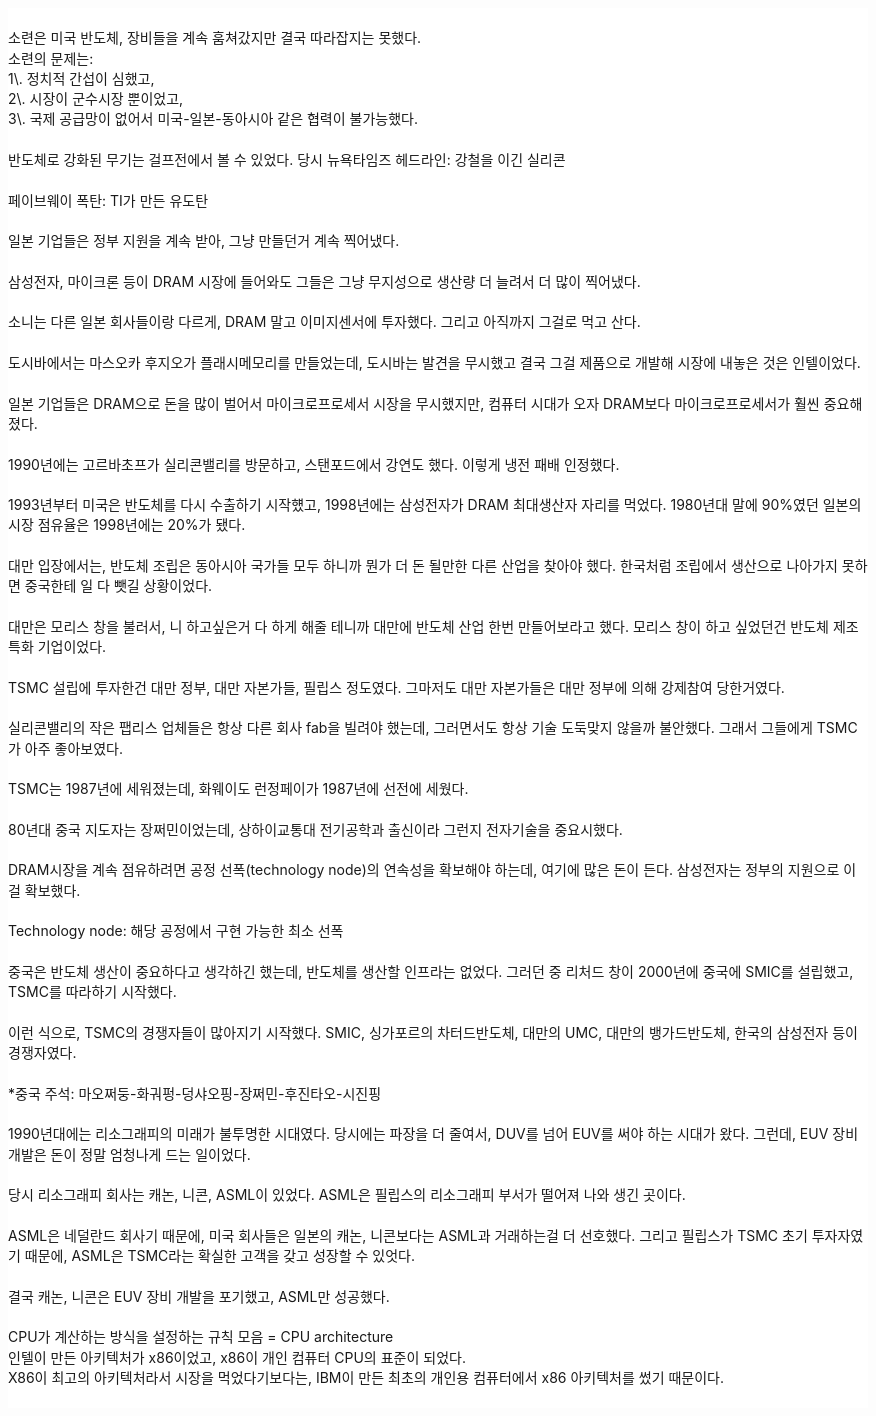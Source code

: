 <br>
소련은 미국 반도체, 장비들을 계속 훔쳐갔지만 결국 따라잡지는 못했다.<br>
소련의 문제는:<br>
1\. 정치적 간섭이 심했고,<br>
2\. 시장이 군수시장 뿐이었고,<br>
3\. 국제 공급망이 없어서 미국-일본-동아시아 같은 협력이 불가능했다.<br>
<br>
반도체로 강화된 무기는 걸프전에서 볼 수 있었다. 당시 뉴욕타임즈 헤드라인: 강철을 이긴 실리콘<br>
<br>
페이브웨이 폭탄: TI가 만든 유도탄<br>
<br>
일본 기업들은 정부 지원을 계속 받아, 그냥 만들던거 계속 찍어냈다.<br>
<br>
삼성전자, 마이크론 등이 DRAM 시장에 들어와도 그들은 그냥 무지성으로 생산량 더 늘려서 더 많이 찍어냈다.<br>
<br>
소니는 다른 일본 회사들이랑 다르게, DRAM 말고 이미지센서에 투자했다. 그리고 아직까지 그걸로 먹고 산다.<br>
<br>
도시바에서는 마스오카 후지오가 플래시메모리를 만들었는데, 도시바는 발견을 무시했고 결국 그걸 제품으로 개발해 시장에 내놓은 것은 인텔이었다.<br>
<br>
일본 기업들은 DRAM으로 돈을 많이 벌어서 마이크로프로세서 시장을 무시했지만, 컴퓨터 시대가 오자 DRAM보다 마이크로프로세서가 훨씬 중요해졌다.<br>
<br>
1990년에는 고르바초프가 실리콘밸리를 방문하고, 스탠포드에서 강연도 했다. 이렇게 냉전 패배 인정했다.<br>
<br>
1993년부터 미국은 반도체를 다시 수출하기 시작헀고, 1998년에는 삼성전자가 DRAM 최대생산자 자리를 먹었다. 1980년대 말에 90%였던 일본의 시장 점유율은 1998년에는 20%가 됐다.<br>
<br>
대만 입장에서는, 반도체 조립은 동아시아 국가들 모두 하니까 뭔가 더 돈 될만한 다른 산업을 찾아야 했다. 한국처럼 조립에서 생산으로 나아가지 못하면 중국한테 일 다 뺏길 상황이었다.<br>
<br>
대만은 모리스 창을 불러서, 니 하고싶은거 다 하게 해줄 테니까 대만에 반도체 산업 한번 만들어보라고 했다. 모리스 창이 하고 싶었던건 반도체 제조 특화 기업이었다.<br>
<br>
TSMC 설립에 투자한건 대만 정부, 대만 자본가들, 필립스 정도였다. 그마저도 대만 자본가들은 대만 정부에 의해 강제참여 당한거였다.<br>
<br>
실리콘밸리의 작은 팹리스 업체들은 항상 다른 회사 fab을 빌려야 했는데, 그러면서도 항상 기술 도둑맞지 않을까 불안했다. 그래서 그들에게 TSMC가 아주 좋아보였다.<br>
<br>
TSMC는 1987년에 세워졌는데, 화웨이도 런정페이가 1987년에 선전에 세웠다.<br>
<br>
80년대 중국 지도자는 장쩌민이었는데, 상하이교통대 전기공학과 출신이라 그런지 전자기술을 중요시했다.<br>
<br>
DRAM시장을 계속 점유하려면 공정 선폭(technology node)의 연속성을 확보해야 하는데, 여기에 많은 돈이 든다. 삼성전자는 정부의 지원으로 이걸 확보했다.<br>
<br>
Technology node: 해당 공정에서 구현 가능한 최소 선폭<br>
<br>
중국은 반도체 생산이 중요하다고 생각하긴 했는데, 반도체를 생산할 인프라는 없었다. 그러던 중 리처드 창이 2000년에 중국에 SMIC를 설립했고, TSMC를 따라하기 시작했다.<br>
<br>
이런 식으로, TSMC의 경쟁자들이 많아지기 시작했다. SMIC, 싱가포르의 차터드반도체, 대만의 UMC, 대만의 뱅가드반도체, 한국의 삼성전자 등이 경쟁자였다.<br>
<br>
*중국 주석: 마오쩌둥-화궈펑-덩샤오핑-장쩌민-후진타오-시진핑<br>
<br>
1990년대에는 리소그래피의 미래가 불투명한 시대였다. 당시에는 파장을 더 줄여서, DUV를 넘어 EUV를 써야 하는 시대가 왔다. 그런데, EUV 장비 개발은 돈이 정말 엄청나게 드는 일이었다.<br>
<br>
당시 리소그래피 회사는 캐논, 니콘, ASML이 있었다. ASML은 필립스의 리소그래피 부서가 떨어져 나와 생긴 곳이다.<br>
<br>
ASML은 네덜란드 회사기 때문에, 미국 회사들은 일본의 캐논, 니콘보다는 ASML과 거래하는걸 더 선호했다. 그리고 필립스가 TSMC 초기 투자자였기 때문에, ASML은 TSMC라는 확실한 고객을 갖고 성장할 수 있엇다.<br>
<br>
결국 캐논, 니콘은 EUV 장비 개발을 포기했고, ASML만 성공했다.<br>
<br>
CPU가 계산하는 방식을 설정하는 규칙 모음 = CPU architecture<br>
인텔이 만든 아키텍처가 x86이었고, x86이 개인 컴퓨터 CPU의 표준이 되었다.<br>
X86이 최고의 아키텍처라서 시장을 먹었다기보다는, IBM이 만든 최초의 개인용 컴퓨터에서 x86 아키텍처를 썼기 때문이다.<br>
<br>